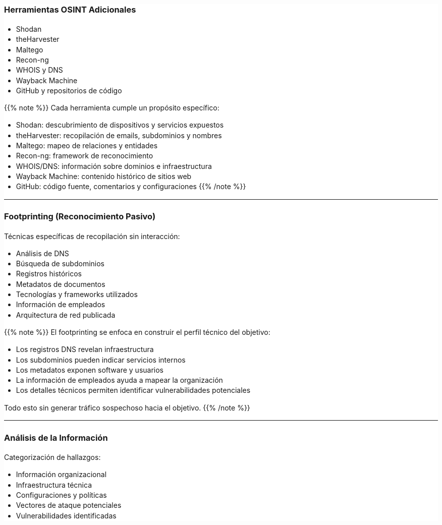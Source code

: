 ### Herramientas OSINT Adicionales

- Shodan
- theHarvester
- Maltego
- Recon-ng
- WHOIS y DNS
- Wayback Machine
- GitHub y repositorios de código

{{% note %}}
Cada herramienta cumple un propósito específico:
- Shodan: descubrimiento de dispositivos y servicios expuestos
- theHarvester: recopilación de emails, subdominios y nombres
- Maltego: mapeo de relaciones y entidades
- Recon-ng: framework de reconocimiento
- WHOIS/DNS: información sobre dominios e infraestructura
- Wayback Machine: contenido histórico de sitios web
- GitHub: código fuente, comentarios y configuraciones
{{% /note %}}

---

### Footprinting (Reconocimiento Pasivo)

Técnicas específicas de recopilación sin interacción:
- Análisis de DNS
- Búsqueda de subdominios
- Registros históricos
- Metadatos de documentos
- Tecnologías y frameworks utilizados
- Información de empleados
- Arquitectura de red publicada

{{% note %}}
El footprinting se enfoca en construir el perfil técnico del objetivo:
- Los registros DNS revelan infraestructura
- Los subdominios pueden indicar servicios internos
- Los metadatos exponen software y usuarios
- La información de empleados ayuda a mapear la organización
- Los detalles técnicos permiten identificar vulnerabilidades potenciales

Todo esto sin generar tráfico sospechoso hacia el objetivo.
{{% /note %}}

---

### Análisis de la Información

Categorización de hallazgos:
- Información organizacional
- Infraestructura técnica
- Configuraciones y políticas
- Vectores de ataque potenciales
- Vulnerabilidades identificadas
